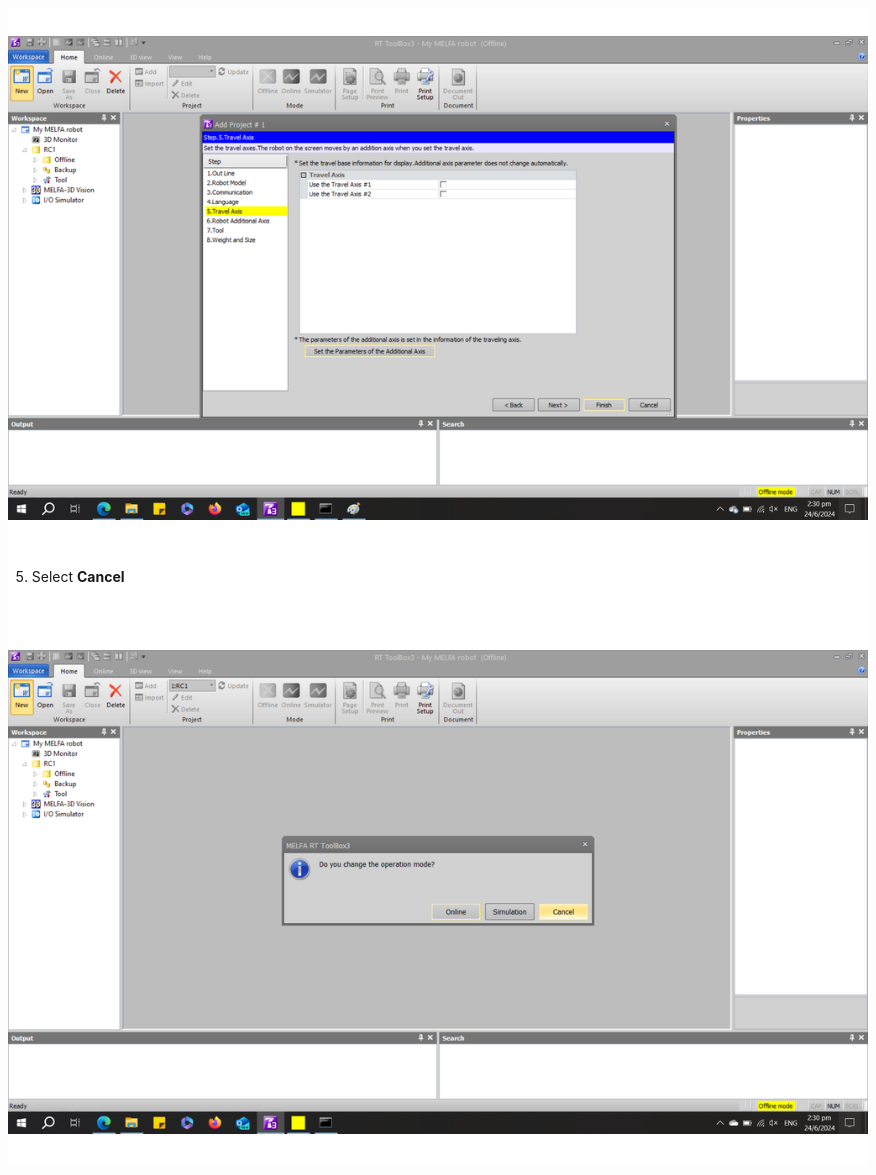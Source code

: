 <img src="./figures/new_robot_ta.png" width="960" height="540">


<br/>

 5. Select __Cancel__

<br/>

<img src="./figures/new_robot_cancel.png" width="960" height="540">
